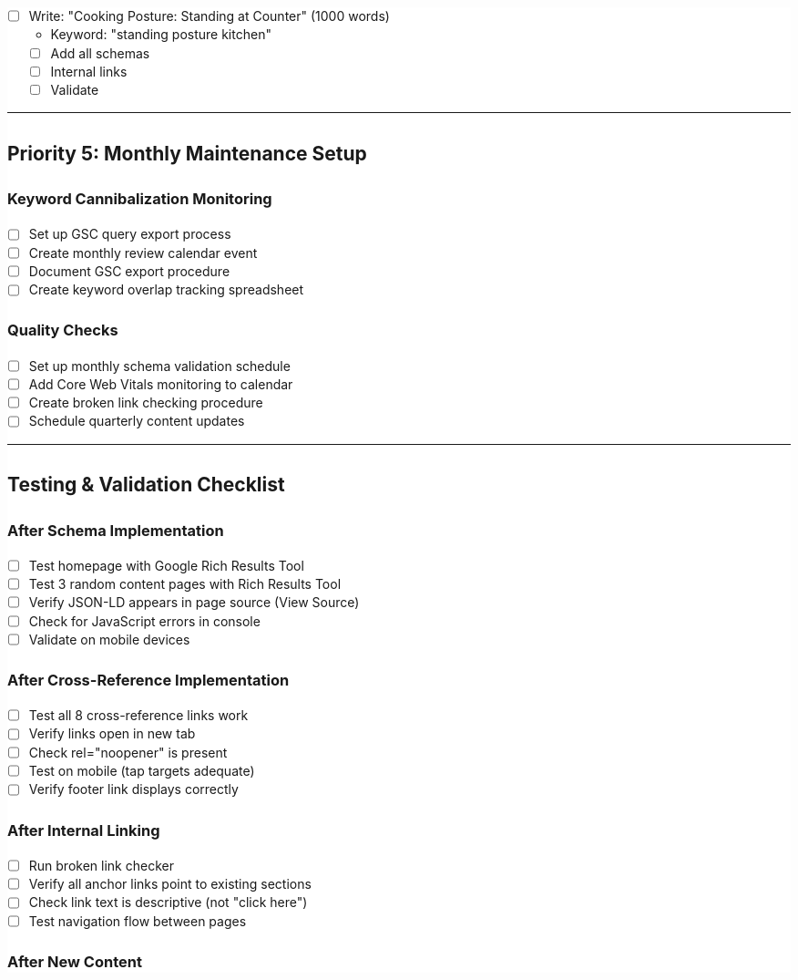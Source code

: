 - [ ] Write: "Cooking Posture: Standing at Counter" (1000 words)
  - Keyword: "standing posture kitchen"
  - [ ] Add all schemas
  - [ ] Internal links
  - [ ] Validate

---

## Priority 5: Monthly Maintenance Setup

### Keyword Cannibalization Monitoring

- [ ] Set up GSC query export process
- [ ] Create monthly review calendar event
- [ ] Document GSC export procedure
- [ ] Create keyword overlap tracking spreadsheet

### Quality Checks

- [ ] Set up monthly schema validation schedule
- [ ] Add Core Web Vitals monitoring to calendar
- [ ] Create broken link checking procedure
- [ ] Schedule quarterly content updates

---

## Testing & Validation Checklist

### After Schema Implementation

- [ ] Test homepage with Google Rich Results Tool
- [ ] Test 3 random content pages with Rich Results Tool
- [ ] Verify JSON-LD appears in page source (View Source)
- [ ] Check for JavaScript errors in console
- [ ] Validate on mobile devices

### After Cross-Reference Implementation

- [ ] Test all 8 cross-reference links work
- [ ] Verify links open in new tab
- [ ] Check rel="noopener" is present
- [ ] Test on mobile (tap targets adequate)
- [ ] Verify footer link displays correctly

### After Internal Linking

- [ ] Run broken link checker
- [ ] Verify all anchor links point to existing sections
- [ ] Check link text is descriptive (not "click here")
- [ ] Test navigation flow between pages

### After New Content

